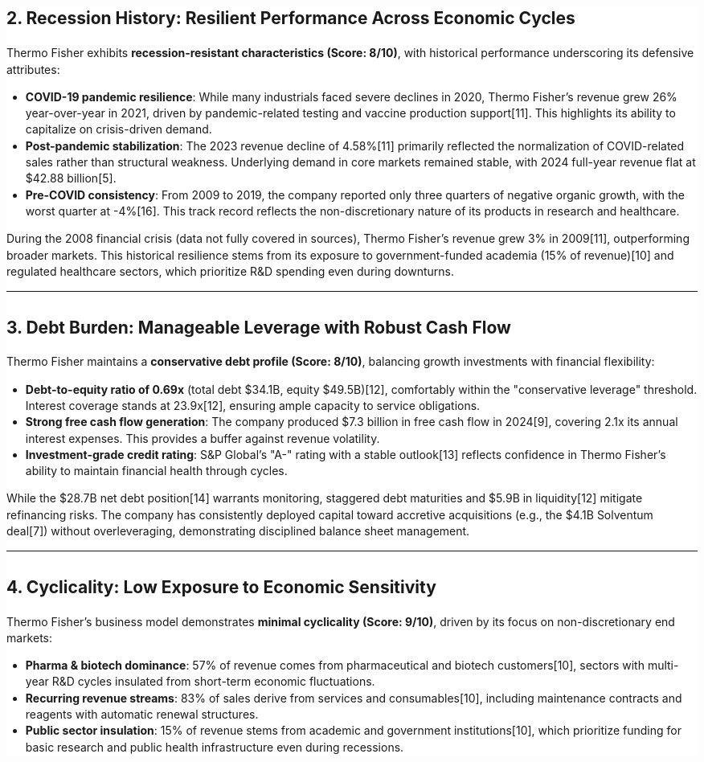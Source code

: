 ## 2. Recession History: Resilient Performance Across Economic Cycles  

Thermo Fisher exhibits **recession-resistant characteristics (Score: 8/10)**, with historical performance underscoring its defensive attributes:  

- **COVID-19 pandemic resilience**: While many industrials faced severe declines in 2020, Thermo Fisher’s revenue grew 26% year-over-year in 2021, driven by pandemic-related testing and vaccine production support[11]. This highlights its ability to capitalize on crisis-driven demand.  
- **Post-pandemic stabilization**: The 2023 revenue decline of 4.58%[11] primarily reflected the normalization of COVID-related sales rather than structural weakness. Underlying demand in core markets remained stable, with 2024 full-year revenue flat at $42.88 billion[5].  
- **Pre-COVID consistency**: From 2009 to 2019, the company reported only three quarters of negative organic growth, with the worst quarter at -4%[16]. This track record reflects the non-discretionary nature of its products in research and healthcare.  

During the 2008 financial crisis (data not fully covered in sources), Thermo Fisher’s revenue grew 3% in 2009[11], outperforming broader markets. This historical resilience stems from its exposure to government-funded academia (15% of revenue)[10] and regulated healthcare sectors, which prioritize R&D spending even during downturns.  

---

## 3. Debt Burden: Manageable Leverage with Robust Cash Flow  

Thermo Fisher maintains a **conservative debt profile (Score: 8/10)**, balancing growth investments with financial flexibility:  

- **Debt-to-equity ratio of 0.69x** (total debt $34.1B, equity $49.5B)[12], comfortably within the "conservative leverage" threshold. Interest coverage stands at 23.9x[12], ensuring ample capacity to service obligations.  
- **Strong free cash flow generation**: The company produced $7.3 billion in free cash flow in 2024[9], covering 2.1x its annual interest expenses. This provides a buffer against revenue volatility.  
- **Investment-grade credit rating**: S&P Global’s "A-" rating with a stable outlook[13] reflects confidence in Thermo Fisher’s ability to maintain financial health through cycles.  

While the $28.7B net debt position[14] warrants monitoring, staggered debt maturities and $5.9B in liquidity[12] mitigate refinancing risks. The company has consistently deployed capital toward accretive acquisitions (e.g., the $4.1B Solventum deal[7]) without overleveraging, demonstrating disciplined balance sheet management.  

---

## 4. Cyclicality: Low Exposure to Economic Sensitivity  

Thermo Fisher’s business model demonstrates **minimal cyclicality (Score: 9/10)**, driven by its focus on non-discretionary end markets:  

- **Pharma & biotech dominance**: 57% of revenue comes from pharmaceutical and biotech customers[10], sectors with multi-year R&D cycles insulated from short-term economic fluctuations.  
- **Recurring revenue streams**: 83% of sales derive from services and consumables[10], including maintenance contracts and reagents with automatic renewal structures.  
- **Public sector insulation**: 15% of revenue stems from academic and government institutions[10], which prioritize funding for basic research and public health infrastructure even during recessions.  
